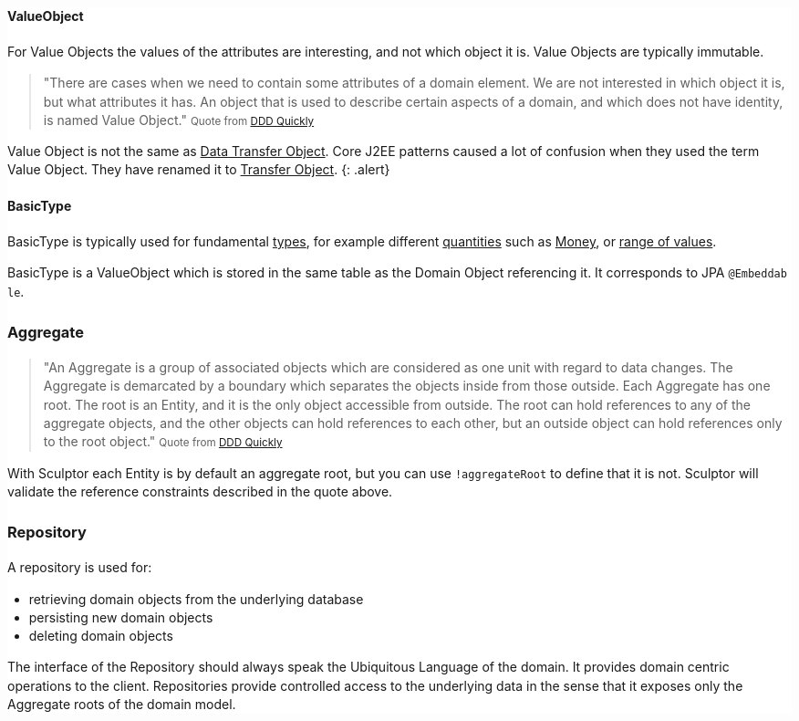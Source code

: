 
#### ValueObject

For Value Objects the values of the attributes are interesting, and not which object it is. Value Objects are typically immutable.

> "There are cases when we need to contain some attributes of a
domain element. We are not interested in which object it is, but
what attributes it has. An object that is used to describe certain
aspects of a domain, and which does not have identity, is named
Value Object."
<small>Quote from [DDD Quickly](http://www.infoq.com/news/2006/12/domain-driven-design)</small>

Value Object is not the same as [Data Transfer Object](http://www.martinfowler.com/eaaCatalog/dataTransferObject.html). Core J2EE patterns caused a lot of confusion when they used the term Value Object. They have renamed it to [Transfer Object](http://www.oracle.com/technetwork/java/transferobject-139757.html).
{: .alert}


#### BasicType

BasicType is typically used for fundamental [types](http://www.martinfowler.com/ieeeSoftware/whenType.pdf), for example different [quantities](http://martinfowler.com/eaaDev/quantity.html) such as [Money](http://martinfowler.com/eaaCatalog/money.html),
or [range of values](http://martinfowler.com/eaaDev/Range.html).

BasicType is a ValueObject which is stored in the same table as the Domain Object referencing it. It corresponds to JPA `@Embeddable`.


### Aggregate

> "An Aggregate is a group of
associated objects which are considered as one unit with regard
to data changes. The Aggregate is demarcated by a boundary
which separates the objects inside from those outside. Each
Aggregate has one root. The root is an Entity, and it is the only
object accessible from outside. The root can hold references to
any of the aggregate objects, and the other objects can hold
references to each other, but an outside object can hold
references only to the root object."
<small>Quote from [DDD Quickly](http://www.infoq.com/news/2006/12/domain-driven-design)</small>

With Sculptor each Entity is by default an aggregate root, but you can use `!aggregateRoot` to define that it is not. Sculptor will validate the reference constraints described in the quote above.


### Repository

A repository is used for:

  * retrieving domain objects from the underlying database
  * persisting new domain objects
  * deleting domain objects

The interface of the Repository should always speak the Ubiquitous Language of the domain. It provides domain centric operations to the client. Repositories provide controlled access to the underlying data in the sense that it exposes only the Aggregate roots of the domain model.
